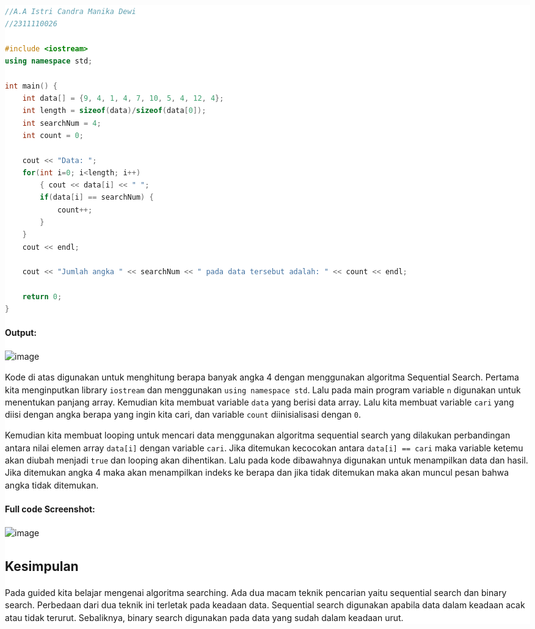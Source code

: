 ```C++
//A.A Istri Candra Manika Dewi
//2311110026

#include <iostream>
using namespace std;

int main() {
    int data[] = {9, 4, 1, 4, 7, 10, 5, 4, 12, 4};
    int length = sizeof(data)/sizeof(data[0]);
    int searchNum = 4;
    int count = 0;

    cout << "Data: ";
    for(int i=0; i<length; i++)
        { cout << data[i] << " ";
        if(data[i] == searchNum) {
            count++;
        }
    }
    cout << endl;

    cout << "Jumlah angka " << searchNum << " pada data tersebut adalah: " << count << endl;

    return 0;
}


```
#### Output:
![image](https://github.com/CandraDewi/Praktikum-Struktur-Data-Assignment/assets/87966244/87ce396a-7874-4fc6-a3dc-f0b9deb012d9)

Kode di atas digunakan untuk menghitung berapa banyak angka 4 dengan menggunakan algoritma Sequential Search. Pertama kita menginputkan library `iostream` dan menggunakan `using namespace std`. Lalu pada main program variable `n` digunakan untuk menentukan panjang array. Kemudian kita membuat variable `data` yang berisi data array. Lalu kita membuat variable `cari` yang diisi dengan angka berapa yang ingin kita cari, dan variable `count` diinisialisasi dengan `0`.

Kemudian kita membuat looping untuk mencari data menggunakan algoritma sequential search yang dilakukan perbandingan antara nilai elemen array `data[i]` dengan variable `cari`. Jika ditemukan kecocokan antara `data[i] == cari` maka variable ketemu akan diubah menjadi `true` dan looping akan dihentikan. Lalu pada kode dibawahnya digunakan untuk menampilkan data dan hasil. Jika ditemukan angka 4 maka akan menampilkan indeks ke berapa dan jika tidak ditemukan maka akan muncul pesan bahwa angka tidak ditemukan.

#### Full code Screenshot:
![image](https://github.com/CandraDewi/Praktikum-Struktur-Data-Assignment/assets/87966244/67793253-b81b-49e9-a234-3dd3ceb3641d)

## Kesimpulan
Pada guided kita belajar mengenai algoritma searching. Ada dua macam teknik pencarian yaitu sequential search dan binary search. Perbedaan dari dua teknik ini terletak pada keadaan data. Sequential search digunakan apabila data dalam keadaan acak atau tidak terurut. Sebaliknya, binary search digunakan pada data yang sudah dalam keadaan urut.
